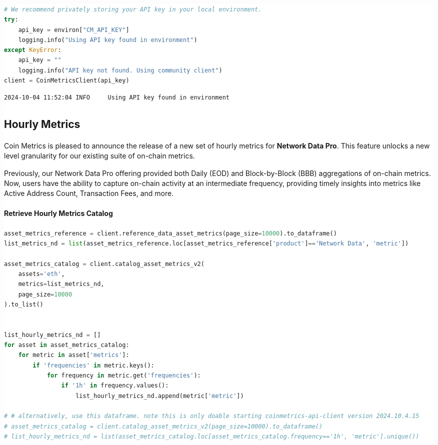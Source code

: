 ```python
# We recommend privately storing your API key in your local environment.
try:
    api_key = environ["CM_API_KEY"]
    logging.info("Using API key found in environment")
except KeyError:
    api_key = ""
    logging.info("API key not found. Using community client")
client = CoinMetricsClient(api_key)
```

```
2024-10-04 11:52:04 INFO     Using API key found in environment
```

## Hourly Metrics

Coin Metrics is pleased to announce the release of a new set of hourly metrics for **Network Data Pro**. This feature unlocks a new level granularity for our existing suite of on-chain metrics.

Previously, our Network Data Pro offering provided both Daily (EOD) and Block-by-Block (BBB) aggregations of on-chain metrics. Now, users have the ability to capture on-chain activity at an intermediate frequency, providing timely insights into metrics like Active Address Count, Transaction Fees, and more.

#### Retrieve Hourly Metrics Catalog

```python
asset_metrics_reference = client.reference_data_asset_metrics(page_size=10000).to_dataframe()
list_metrics_nd = list(asset_metrics_reference.loc[asset_metrics_reference['product']=='Network Data', 'metric'])

asset_metrics_catalog = client.catalog_asset_metrics_v2(
    assets='eth', 
    metrics=list_metrics_nd, 
    page_size=10000
).to_list()


list_hourly_metrics_nd = []
for asset in asset_metrics_catalog:
    for metric in asset['metrics']:
        if 'frequencies' in metric.keys():
            for frequency in metric.get('frequencies'):
                if '1h' in frequency.values():
                    list_hourly_metrics_nd.append(metric['metric'])

# # alternatively, use this dataframe. note this is only doable starting coinmetrics-api-client version 2024.10.4.15
# asset_metrics_catalog = client.catalog_asset_metrics_v2(page_size=10000).to_dataframe()
# list_hourly_metrics_nd = list(asset_metrics_catalog.loc[asset_metrics_catalog.frequency=='1h', 'metric'].unique())
```
